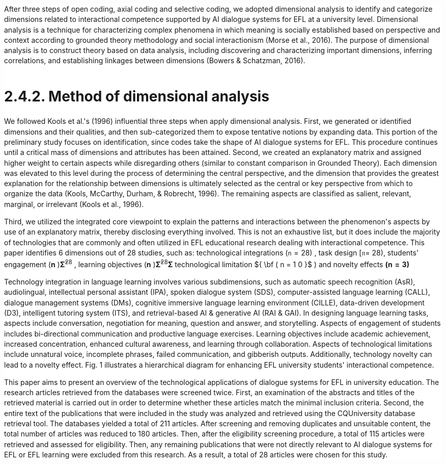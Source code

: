 After three steps of open coding, axial coding and selective coding, we adopted dimensional analysis to identify and categorize dimensions related to interactional competence supported by AI dialogue systems for EFL at a university level. Dimensional analysis is a technique for characterizing complex phenomena in which meaning is socially established based on perspective and context according to grounded theory methodology and social interactionism (Morse et al., 2016). The purpose of dimensional analysis is to construct theory based on data analysis, including discovering and characterizing important dimensions, inferring correlations, and establishing linkages between dimensions (Bowers & Schatzman, 2016).

# 2.4.2. Method of dimensional analysis

We followed Kools et al.'s (1996) influential three steps when apply dimensional analysis. First, we generated or identified dimensions and their qualities, and then sub-categorized them to expose tentative notions by expanding data. This portion of the preliminary study focuses on identification, since codes take the shape of AI dialogue systems for EFL. This procedure continues until a critical mass of dimensions and attributes has been attained. Second, we created an explanatory matrix and assigned higher weight to certain aspects while disregarding others (similar to constant comparison in Grounded Theory). Each dimension was elevated to this level during the process of determining the central perspective, and the dimension that provides the greatest explanation for the relationship between dimensions is ultimately selected as the central or key perspective from which to organize the data (Kools, McCarthy, Durham, & Robrecht, 1996). The remaining aspects are classified as salient, relevant, marginal, or irrelevant (Kools et al., 1996).

Third, we utilized the integrated core viewpoint to explain the patterns and interactions between the phenomenon's aspects by use of an explanatory matrix, thereby disclosing everything involved. This is not an exhaustive list, but it does include the majority of technologies that are commonly and often utilized in EFL educational research dealing with interactional competence. This paper identifies 6 dimensions out of 28 studies, such as: technological integrations $\left( \mathtt { n } = 2 8 \right)$ , task design $[ { \mathfrak { n } } =$ 28), students' engagement $\left( \mathbf { n } \ \right) \mathbf { \bar { \Sigma } } ^ { 2 8 }$ , learning objectives $\left( \mathbf { n } \ \right) \mathbf { \bar { \Sigma } } ^ { 2 8 } \mathbf { \Sigma }$ technological limitation ${ \bf ( n = 1 0 }$ ) and novelty effects $\mathbf { ( n = 3 ) }$

Technology integration in language learning involves various subdimensions, such as automatic speech recognition (AsR), audiolingual, intellectual personal assistant (IPA), spoken dialogue system (SDS), computer-assisted language learning (CALL), dialogue management systems (DMs), cognitive immersive language learning environment (CILLE), data-driven development (D3), intelligent tutoring system (ITS), and retrieval-based AI & generative AI (RAI & GAI). In designing language learning tasks, aspects include conversation, negotiation for meaning, question and answer, and storytelling. Aspects of engagement of students includes bi-directional communication and productive language exercises. Learning objectives include academic achievement, increased concentration, enhanced cultural awareness, and learning through collaboration. Aspects of technological limitations include unnatural voice, incomplete phrases, failed communication, and gibberish outputs. Additionally, technology novelty can lead to a novelty effect. Fig. 1 illustrates a hierarchical diagram for enhancing EFL university students' interactional competence.

This paper aims to present an overview of the technological applications of dialogue systems for EFL in university education. The research articles retrieved from the databases were screened twice. First, an examination of the abstracts and titles of the retrieved material is carried out in order to determine whether these articles match the minimal inclusion criteria. Second, the entire text of the publications that were included in the study was analyzed and retrieved using the CQUniversity database retrieval tool. The databases yielded a total of 211 articles. After screening and removing duplicates and unsuitable content, the total number of articles was reduced to 180 articles. Then, after the eligibility screening procedure, a total of 115 articles were retrieved and assessed for eligibility. Then, any remaining publications that were not directly relevant to AI dialogue systems for EFL or EFL learning were excluded from this research. As a result, a total of 28 articles were chosen for this study.
